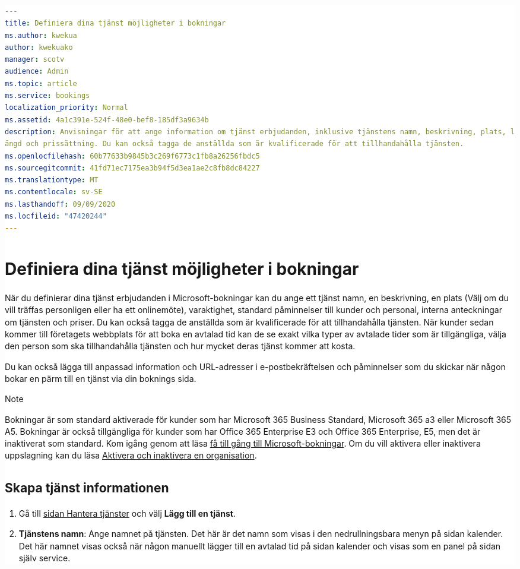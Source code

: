 ```yaml
---
title: Definiera dina tjänst möjligheter i bokningar
ms.author: kwekua
author: kwekuako
manager: scotv
audience: Admin
ms.topic: article
ms.service: bookings
localization_priority: Normal
ms.assetid: 4a1c391e-524f-48e0-bef8-185df3a9634b
description: Anvisningar för att ange information om tjänst erbjudanden, inklusive tjänstens namn, beskrivning, plats, längd och prissättning. Du kan också tagga de anställda som är kvalificerade för att tillhandahålla tjänsten.
ms.openlocfilehash: 60b77633b9845b3c269f6773c1fb8a26256fbdc5
ms.sourcegitcommit: 41fd71ec7175ea3b94f5d3ea1ae2c8fb8dc84227
ms.translationtype: MT
ms.contentlocale: sv-SE
ms.lasthandoff: 09/09/2020
ms.locfileid: "47420244"
---
```

# <a name="define-your-service-offerings-in-bookings"></a>Definiera dina tjänst möjligheter i bokningar

När du definierar dina tjänst erbjudanden i Microsoft-bokningar kan du ange ett tjänst namn, en beskrivning, en plats (Välj om du vill träffas personligen eller ha ett onlinemöte), varaktighet, standard påminnelser till kunder och personal, interna anteckningar om tjänsten och priser. Du kan också tagga de anställda som är kvalificerade för att tillhandahålla tjänsten. När kunder sedan kommer till företagets webbplats för att boka en avtalad tid kan de se exakt vilka typer av avtalade tider som är tillgängliga, välja den person som ska tillhandahålla tjänsten och hur mycket deras tjänst kommer att kosta.

Du kan också lägga till anpassad information och URL-adresser i e-postbekräftelsen och påminnelser som du skickar när någon bokar en pärm till en tjänst via din boknings sida.

> [!NOTE]
> Bokningar är som standard aktiverade för kunder som har Microsoft 365 Business Standard, Microsoft 365 a3 eller Microsoft 365 A5. Bokningar är också tillgängliga för kunder som har Office 365 Enterprise E3 och Office 365 Enterprise, E5, men det är inaktiverat som standard. Kom igång genom att läsa [få till gång till Microsoft-bokningar](get-access.md). Om du vill aktivera eller inaktivera uppslagning kan du läsa [Aktivera och inaktivera en organisation](turn-bookings-on-or-off.md).

## <a name="create-the-service-details"></a>Skapa tjänst informationen

1. Gå till [sidan Hantera tjänster](https://outlook.office.com/bookings/services) och välj **Lägg till en tjänst**.

2. **Tjänstens namn**: Ange namnet på tjänsten. Det här är det namn som visas i den nedrullningsbara menyn på sidan kalender. Det här namnet visas också när någon manuellt lägger till en avtalad tid på sidan kalender och visas som en panel på sidan själv service.

